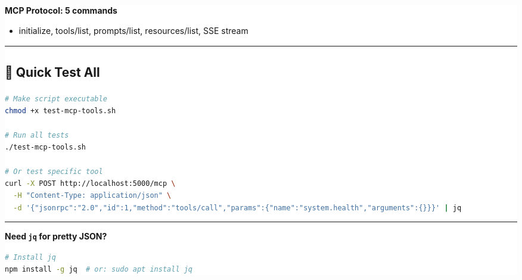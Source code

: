 **MCP Protocol: 5 commands**
- initialize, tools/list, prompts/list, resources/list, SSE stream

---

## 🚀 Quick Test All

```bash
# Make script executable
chmod +x test-mcp-tools.sh

# Run all tests
./test-mcp-tools.sh

# Or test specific tool
curl -X POST http://localhost:5000/mcp \
  -H "Content-Type: application/json" \
  -d '{"jsonrpc":"2.0","id":1,"method":"tools/call","params":{"name":"system.health","arguments":{}}}' | jq
```

---

**Need `jq` for pretty JSON?**
```bash
# Install jq
npm install -g jq  # or: sudo apt install jq
```
